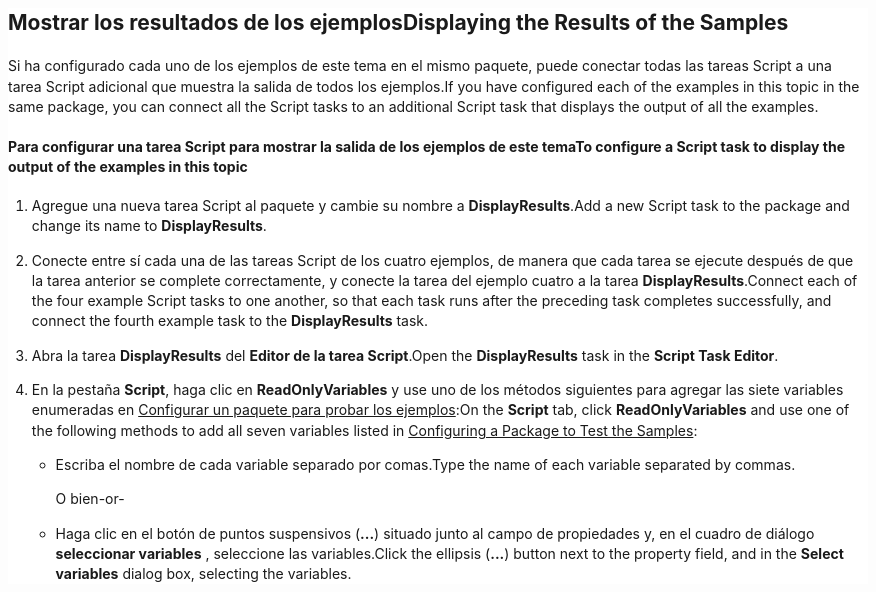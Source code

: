 ##  <a name="displaying-the-results-of-the-samples"></a><a name="testing"></a><span data-ttu-id="024d1-218">Mostrar los resultados de los ejemplos</span><span class="sxs-lookup"><span data-stu-id="024d1-218">Displaying the Results of the Samples</span></span>  
 <span data-ttu-id="024d1-219">Si ha configurado cada uno de los ejemplos de este tema en el mismo paquete, puede conectar todas las tareas Script a una tarea Script adicional que muestra la salida de todos los ejemplos.</span><span class="sxs-lookup"><span data-stu-id="024d1-219">If you have configured each of the examples in this topic in the same package, you can connect all the Script tasks to an additional Script task that displays the output of all the examples.</span></span>  
  
#### <a name="to-configure-a-script-task-to-display-the-output-of-the-examples-in-this-topic"></a><span data-ttu-id="024d1-220">Para configurar una tarea Script para mostrar la salida de los ejemplos de este tema</span><span class="sxs-lookup"><span data-stu-id="024d1-220">To configure a Script task to display the output of the examples in this topic</span></span>  
  
1.  <span data-ttu-id="024d1-221">Agregue una nueva tarea Script al paquete y cambie su nombre a **DisplayResults**.</span><span class="sxs-lookup"><span data-stu-id="024d1-221">Add a new Script task to the package and change its name to **DisplayResults**.</span></span>  
  
2.  <span data-ttu-id="024d1-222">Conecte entre sí cada una de las tareas Script de los cuatro ejemplos, de manera que cada tarea se ejecute después de que la tarea anterior se complete correctamente, y conecte la tarea del ejemplo cuatro a la tarea **DisplayResults**.</span><span class="sxs-lookup"><span data-stu-id="024d1-222">Connect each of the four example Script tasks to one another, so that each task runs after the preceding task completes successfully, and connect the fourth example task to the **DisplayResults** task.</span></span>  
  
3.  <span data-ttu-id="024d1-223">Abra la tarea **DisplayResults** del **Editor de la tarea Script**.</span><span class="sxs-lookup"><span data-stu-id="024d1-223">Open the **DisplayResults** task in the **Script Task Editor**.</span></span>  
  
4.  <span data-ttu-id="024d1-224">En la pestaña **Script**, haga clic en **ReadOnlyVariables** y use uno de los métodos siguientes para agregar las siete variables enumeradas en [Configurar un paquete para probar los ejemplos](#configuring):</span><span class="sxs-lookup"><span data-stu-id="024d1-224">On the **Script** tab, click **ReadOnlyVariables** and use one of the following methods to add all seven variables listed in [Configuring a Package to Test the Samples](#configuring):</span></span>  
  
    -   <span data-ttu-id="024d1-225">Escriba el nombre de cada variable separado por comas.</span><span class="sxs-lookup"><span data-stu-id="024d1-225">Type the name of each variable separated by commas.</span></span>  
  
         <span data-ttu-id="024d1-226">O bien</span><span class="sxs-lookup"><span data-stu-id="024d1-226">-or-</span></span>  
  
    -   <span data-ttu-id="024d1-227">Haga clic en el botón de puntos suspensivos (**...**) situado junto al campo de propiedades y, en el cuadro de diálogo **seleccionar variables** , seleccione las variables.</span><span class="sxs-lookup"><span data-stu-id="024d1-227">Click the ellipsis (**...**) button next to the property field, and in the **Select variables** dialog box, selecting the variables.</span></span>  
  